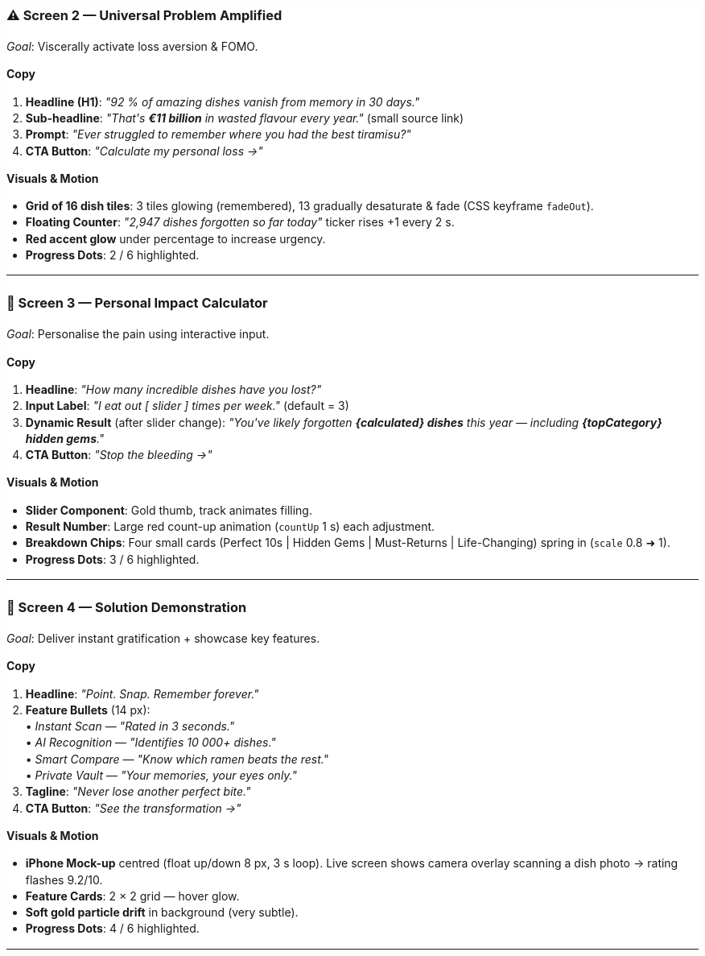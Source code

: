 
### ⚠️ Screen 2 — Universal Problem Amplified  
*Goal*: Viscerally activate loss aversion & FOMO.

**Copy**
1. **Headline (H1)**: *"92 % of amazing dishes vanish from memory in 30 days."*  
2. **Sub-headline**: *"That's **€11 billion** in wasted flavour every year."* (small source link)
3. **Prompt**: *"Ever struggled to remember where you had the best tiramisu?"*
4. **CTA Button**: *"Calculate my personal loss →"*

**Visuals & Motion**
- **Grid of 16 dish tiles**: 3 tiles glowing (remembered), 13 gradually desaturate & fade (CSS keyframe `fadeOut`).
- **Floating Counter**: *"2,947 dishes forgotten so far today"* ticker rises +1 every 2 s.
- **Red accent glow** under percentage to increase urgency.
- **Progress Dots**: 2 / 6 highlighted.

---

### 🔢 Screen 3 — Personal Impact Calculator  
*Goal*: Personalise the pain using interactive input.

**Copy**
1. **Headline**: *"How many incredible dishes have *you* lost?"*  
2. **Input Label**: *"I eat out [ slider ] times per week."* (default = 3)
3. **Dynamic Result** (after slider change): *"You've likely forgotten **{calculated} dishes** this year — including **{topCategory} hidden gems**."*
4. **CTA Button**: *"Stop the bleeding →"*

**Visuals & Motion**
- **Slider Component**: Gold thumb, track animates filling.
- **Result Number**: Large red count-up animation (`countUp` 1 s) each adjustment.
- **Breakdown Chips**: Four small cards (Perfect 10s | Hidden Gems | Must-Returns | Life-Changing) spring in (`scale` 0.8 ➜ 1).
- **Progress Dots**: 3 / 6 highlighted.

---

### 📱 Screen 4 — Solution Demonstration  
*Goal*: Deliver instant gratification + showcase key features.

**Copy**
1. **Headline**: *"Point. Snap. Remember forever."*  
2. **Feature Bullets** (14 px):  
   • *Instant Scan* — *"Rated in 3 seconds."*  
   • *AI Recognition* — *"Identifies 10 000+ dishes."*  
   • *Smart Compare* — *"Know which ramen beats the rest."*  
   • *Private Vault* — *"Your memories, your eyes only."*
3. **Tagline**: *"Never lose another perfect bite."*
4. **CTA Button**: *"See the transformation →"*

**Visuals & Motion**
- **iPhone Mock-up** centred (float up/down 8 px, 3 s loop). Live screen shows camera overlay scanning a dish photo → rating flashes 9.2/10.
- **Feature Cards**: 2 × 2 grid — hover glow.
- **Soft gold particle drift** in background (very subtle).
- **Progress Dots**: 4 / 6 highlighted.

---